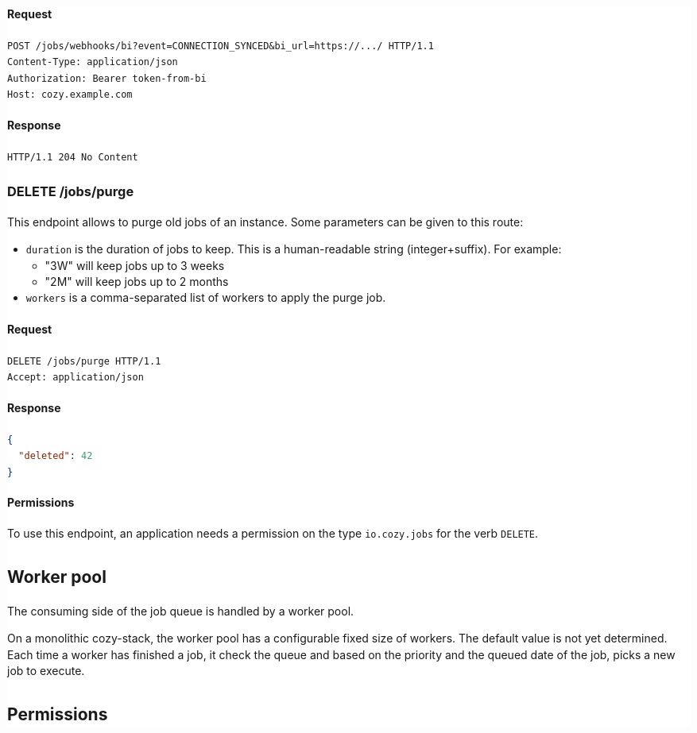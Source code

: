 #### Request

```http
POST /jobs/webhooks/bi?event=CONNECTION_SYNCED&bi_url=https://.../ HTTP/1.1
Content-Type: application/json
Authorization: Bearer token-from-bi
Host: cozy.example.com
```

#### Response

```http
HTTP/1.1 204 No Content
```

### DELETE /jobs/purge

This endpoint allows to purge old jobs of an instance.
Some parameters can be given to this route:

* `duration` is the duration of jobs to keep. This is a human-readable string
  (integer+suffix).
  For example:
  - "3W" will keep jobs up to 3 weeks
  - "2M" will keep jobs up to 2 months
* `workers` is a comma-separated list of workers to apply the purge job.

#### Request

```http
DELETE /jobs/purge HTTP/1.1
Accept: application/json
```

#### Response

```json
{
  "deleted": 42
}
```
#### Permissions

To use this endpoint, an application needs a permission on the type
`io.cozy.jobs` for the verb `DELETE`.

## Worker pool

The consuming side of the job queue is handled by a worker pool.

On a monolithic cozy-stack, the worker pool has a configurable fixed size of
workers. The default value is not yet determined. Each time a worker has
finished a job, it check the queue and based on the priority and the queued date
of the job, picks a new job to execute.

## Permissions

